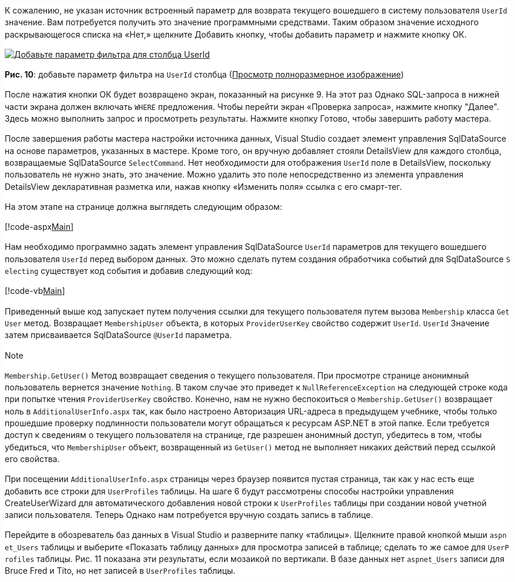К сожалению, не указан источник встроенный параметр для возврата текущего вошедшего в систему пользователя `UserId` значение. Вам потребуется получить это значение программными средствами. Таким образом значение исходного раскрывающегося списка на «Нет,» щелкните Добавить кнопку, чтобы добавить параметр и нажмите кнопку ОК.


[![Добавьте параметр фильтра для столбца UserId](storing-additional-user-information-vb/_static/image29.png)](storing-additional-user-information-vb/_static/image28.png)

**Рис. 10**: добавьте параметр фильтра на `UserId` столбца ([Просмотр полноразмерное изображение](storing-additional-user-information-vb/_static/image30.png))


После нажатия кнопки ОК будет возвращено экран, показанный на рисунке 9. На этот раз Однако SQL-запроса в нижней части экрана должен включать `WHERE` предложения. Чтобы перейти экран «Проверка запроса», нажмите кнопку "Далее". Здесь можно выполнить запрос и просмотреть результаты. Нажмите кнопку Готово, чтобы завершить работу мастера.

После завершения работы мастера настройки источника данных, Visual Studio создает элемент управления SqlDataSource на основе параметров, указанных в мастере. Кроме того, он вручную добавляет стояли DetailsView для каждого столбца, возвращаемые SqlDataSource `SelectCommand`. Нет необходимости для отображения `UserId` поле в DetailsView, поскольку пользователь не нужно знать, это значение. Можно удалить это поле непосредственно из элемента управления DetailsView декларативная разметка или, нажав кнопку «Изменить поля» ссылка с его смарт-тег.

На этом этапе на странице должна выглядеть следующим образом:

[!code-aspx[Main](storing-additional-user-information-vb/samples/sample1.aspx)]

Нам необходимо программно задать элемент управления SqlDataSource `UserId` параметров для текущего вошедшего пользователя `UserId` перед выбором данных. Это можно сделать путем создания обработчика событий для SqlDataSource `Selecting` существует код события и добавив следующий код:

[!code-vb[Main](storing-additional-user-information-vb/samples/sample2.vb)]

Приведенный выше код запускает путем получения ссылки для текущего пользователя путем вызова `Membership` класса `GetUser` метод. Возвращает `MembershipUser` объекта, в которых `ProviderUserKey` свойство содержит `UserId`. `UserId` Значение затем присваивается SqlDataSource `@UserId` параметра.

> [!NOTE]
> `Membership.GetUser()` Метод возвращает сведения о текущего пользователя. При просмотре странице анонимный пользователь вернется значение `Nothing`. В таком случае это приведет к `NullReferenceException` на следующей строке кода при попытке чтения `ProviderUserKey` свойство. Конечно, нам не нужно беспокоиться о `Membership.GetUser()` возвращает ноль в `AdditionalUserInfo.aspx` так, как было настроено Авторизация URL-адреса в предыдущем учебнике, чтобы только прошедшие проверку подлинности пользователи могут обращаться к ресурсам ASP.NET в этой папке. Если требуется доступ к сведениям о текущего пользователя на странице, где разрешен анонимный доступ, убедитесь в том, чтобы убедиться, что `MembershipUser` объект, возвращенный из `GetUser()` метод не выполняет никаких действий перед ссылкой его свойства.


При посещении `AdditionalUserInfo.aspx` страницы через браузер появится пустая страница, так как у нас есть еще добавить все строки для `UserProfiles` таблицы. На шаге 6 будут рассмотрены способы настройки управления CreateUserWizard для автоматического добавления новой строки к `UserProfiles` таблицы при создании новой учетной записи пользователя. Теперь Однако нам потребуется вручную создать запись в таблице.

Перейдите в обозреватель баз данных в Visual Studio и разверните папку «таблицы». Щелкните правой кнопкой мыши `aspnet_Users` таблицы и выберите «Показать таблицу данных» для просмотра записей в таблице; сделать то же самое для `UserProfiles` таблицы. Рис. 11 показана эти результаты, если мозаикой по вертикали. В базе данных нет `aspnet_Users` записи для Bruce Fred и Tito, но нет записей в `UserProfiles` таблицы.
